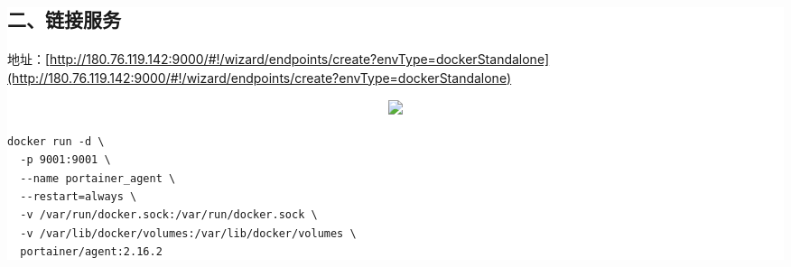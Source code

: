 ## 二、链接服务

地址：[http://180.76.119.142:9000/#!/wizard/endpoints/create?envType=dockerStandalone](http://180.76.119.142:9000/#!/wizard/endpoints/create?envType=dockerStandalone)

<div align="center">
	<img src="https://bugstack.cn/images/article/devops/dev-ops-portainer-230418-01.png?raw=true" width="950px"/>
</div>

```shell script
docker run -d \
  -p 9001:9001 \
  --name portainer_agent \
  --restart=always \
  -v /var/run/docker.sock:/var/run/docker.sock \
  -v /var/lib/docker/volumes:/var/lib/docker/volumes \
  portainer/agent:2.16.2
```

